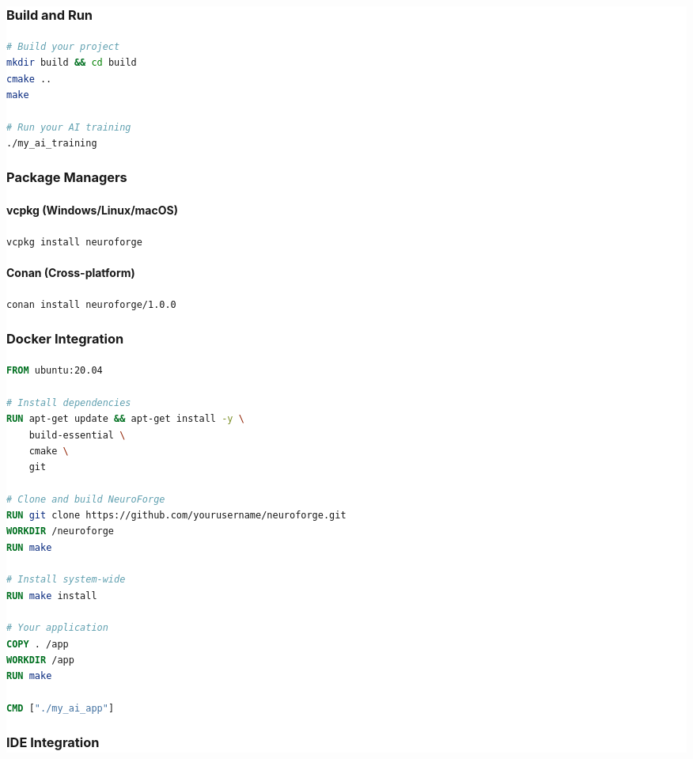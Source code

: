 ### **Build and Run**

```bash
# Build your project
mkdir build && cd build
cmake ..
make

# Run your AI training
./my_ai_training
```

### **Package Managers**

#### **vcpkg (Windows/Linux/macOS)**
```bash
vcpkg install neuroforge
```

#### **Conan (Cross-platform)**
```bash
conan install neuroforge/1.0.0
```

### **Docker Integration**

```dockerfile
FROM ubuntu:20.04

# Install dependencies
RUN apt-get update && apt-get install -y \
    build-essential \
    cmake \
    git

# Clone and build NeuroForge
RUN git clone https://github.com/yourusername/neuroforge.git
WORKDIR /neuroforge
RUN make

# Install system-wide
RUN make install

# Your application
COPY . /app
WORKDIR /app
RUN make

CMD ["./my_ai_app"]
```

### **IDE Integration**
